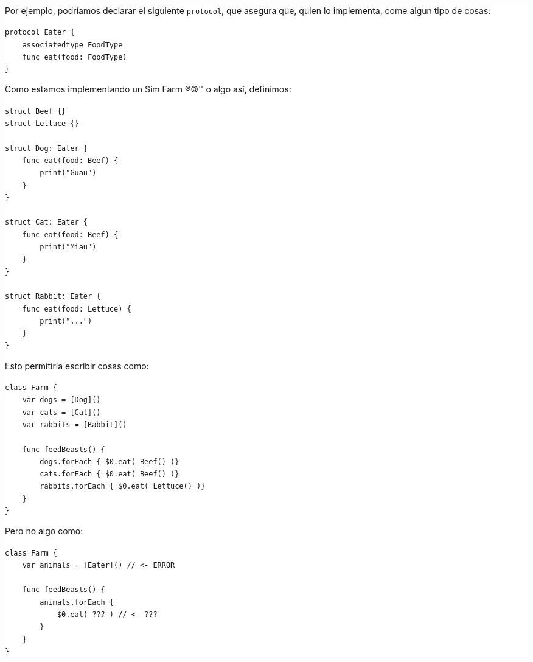 Por ejemplo, podríamos declarar el siguiente `protocol`, que asegura que, quien lo implementa, come algun tipo de cosas:


    protocol Eater {
        associatedtype FoodType
        func eat(food: FoodType)
    }


Como estamos implementando un Sim Farm ®©™ o algo así, definimos:

    struct Beef {}
    struct Lettuce {}

    struct Dog: Eater {
        func eat(food: Beef) {
            print("Guau")
        }
    }

    struct Cat: Eater {
        func eat(food: Beef) {
            print("Miau")
        }
    }

    struct Rabbit: Eater {
        func eat(food: Lettuce) {
            print("...")
        }
    }


Esto permitiría escribir cosas como:


    class Farm {
        var dogs = [Dog]()
        var cats = [Cat]()
        var rabbits = [Rabbit]()

        func feedBeasts() {
            dogs.forEach { $0.eat( Beef() )}
            cats.forEach { $0.eat( Beef() )}
            rabbits.forEach { $0.eat( Lettuce() )}
        }
    }


Pero no algo como:


    class Farm {
        var animals = [Eater]() // <- ERROR

        func feedBeasts() {
            animals.forEach {
                $0.eat( ??? ) // <- ???
            }
        }
    }
